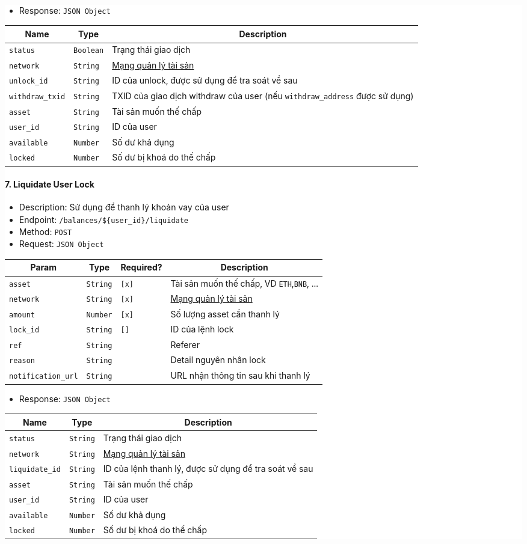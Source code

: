 - Response: `JSON Object`

| Name            | Type      | Description                                                                |
| --------------- | --------- | -------------------------------------------------------------------------- |
| `status`        | `Boolean` | Trạng thái giao dịch                                                       |
| `network`       | `String`  | [Mạng quản lý tài sản](#chain-list)                                        |
| `unlock_id`     | `String`  | ID của unlock, được sử dụng để tra soát về sau                             |
| `withdraw_txid` | `String`  | TXID của giao dịch withdraw của user (nếu `withdraw_address` được sử dụng) |
| `asset`         | `String`  | Tài sản muốn thế chấp                                                      |
| `user_id`       | `String`  | ID của user                                                                |
| `available`     | `Number`  | Số dư khả dụng                                                             |
| `locked`        | `Number`  | Số dư bị khoá do thế chấp                                                  |

#### 7. Liquidate User Lock

- Description: Sử dụng để thanh lý khoản vay của user
- Endpoint: `/balances/${user_id}/liquidate`
- Method: `POST`
- Request: `JSON Object`

| Param              | Type     | Required? | Description                                |
| ------------------ | -------- | --------- | ------------------------------------------ |
| `asset`            | `String` | `[x]`     | Tài sản muốn thế chấp, VD `ETH`,`BNB`, ... |
| `network`          | `String` | `[x]`     | [Mạng quản lý tài sản](#chain-list)        |
| `amount`           | `Number` | `[x]`     | Số lượng asset cần thanh lý                |
| `lock_id`          | `String` | `[]`      | ID của lệnh lock                           |
| `ref`              | `String` |           | Referer                                    |
| `reason`           | `String` |           | Detail nguyên nhân lock                    |
| `notification_url` | `String` |           | URL nhận thông tin sau khi thanh lý        |

- Response: `JSON Object`

| Name           | Type     | Description                                           |
| -------------- | -------- | ----------------------------------------------------- |
| `status`       | `String` | Trạng thái giao dịch                                  |
| `network`      | `String` | [Mạng quản lý tài sản](#chain-list)                   |
| `liquidate_id` | `String` | ID của lệnh thanh lý, được sử dụng để tra soát về sau |
| `asset`        | `String` | Tài sản muốn thế chấp                                 |
| `user_id`      | `String` | ID của user                                           |
| `available`    | `Number` | Số dư khả dụng                                        |
| `locked`       | `Number` | Số dư bị khoá do thế chấp                             |
